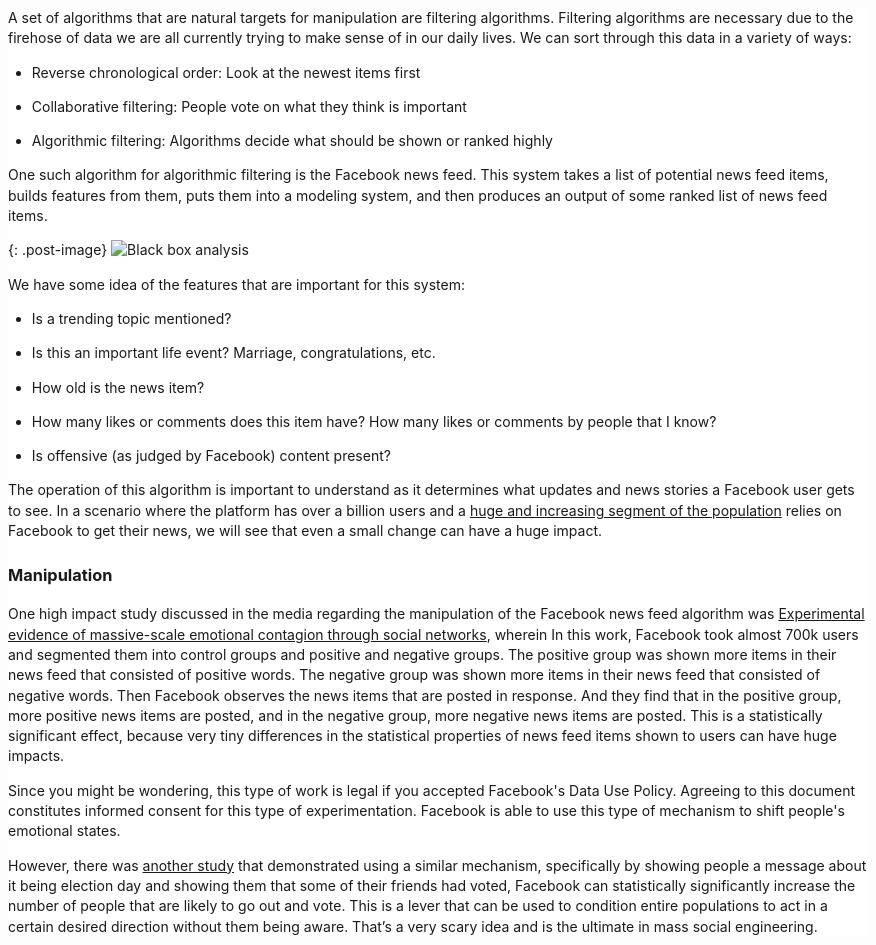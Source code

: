 A set of algorithms that are natural targets for manipulation are filtering algorithms. Filtering algorithms are necessary due to the firehose of data we are all currently trying to make sense of in our daily lives. We can sort through this data in a variety of ways:

* Reverse chronological order: Look at the newest items first

* Collaborative filtering: People vote on what they think is important

* Algorithmic filtering: Algorithms decide what should be shown or ranked highly

One such algorithm for algorithmic filtering is the Facebook news feed. This system takes a list of potential news feed items, builds features from them, puts them into a modeling system, and then produces an output of some ranked list of news feed items. 

{: .post-image}
![Black box analysis](https://redshiftzero.github.io/assets/manip/facebook_news_feed.png)

We have some idea of the features that are important for this system: 

* Is a trending topic mentioned? 

* Is this an important life event? Marriage, congratulations, etc. 

* How old is the news item? 

* How many likes or comments does this item have? How many likes or comments by people that I know? 

* Is offensive (as judged by Facebook) content present? 

The operation of this algorithm is important to understand as it determines what updates and news stories a Facebook user gets to see. In a scenario where the platform has over a billion users and a [huge and increasing segment of the population](http://www.pewresearch.org/fact-tank/2014/09/24/how-social-media-is-reshaping-news/) relies on Facebook to get their news, we will see that even a small change can have a huge impact. 

### Manipulation

One high impact study discussed in the media regarding the manipulation of the Facebook news feed algorithm was [Experimental evidence of massive-scale emotional contagion through social networks](http://www.pnas.org/content/111/24/8788.full.pdf), wherein In this work, Facebook took almost 700k users and segmented them into control groups and positive and negative groups. The positive group was shown more items in their news feed that consisted of positive words. The negative group was shown more items in their news feed that consisted of negative words. Then Facebook observes the news items that are posted in response. And they find that in the positive group, more positive news items are posted, and in the negative group, more negative news items are posted. This is a statistically significant effect, because very tiny differences in the statistical properties of news feed items shown to users can have huge impacts.  

Since you might be wondering, this type of work is legal if you accepted Facebook's Data Use Policy. Agreeing to this document constitutes informed consent for this type of experimentation. Facebook is able to use this type of mechanism to shift people's emotional states. 

However, there was [another study](http://www.nature.com/news/facebook-experiment-boosts-us-voter-turnout-1.11401) that demonstrated using a similar mechanism, specifically by showing people a message about it being election day and showing them that some of their friends had voted, Facebook can statistically significantly increase the number of people that are likely to go out and vote. This is a lever that can be used to condition entire populations to act in a certain desired direction without them being aware. That’s a very scary idea and is the ultimate in mass social engineering. 
